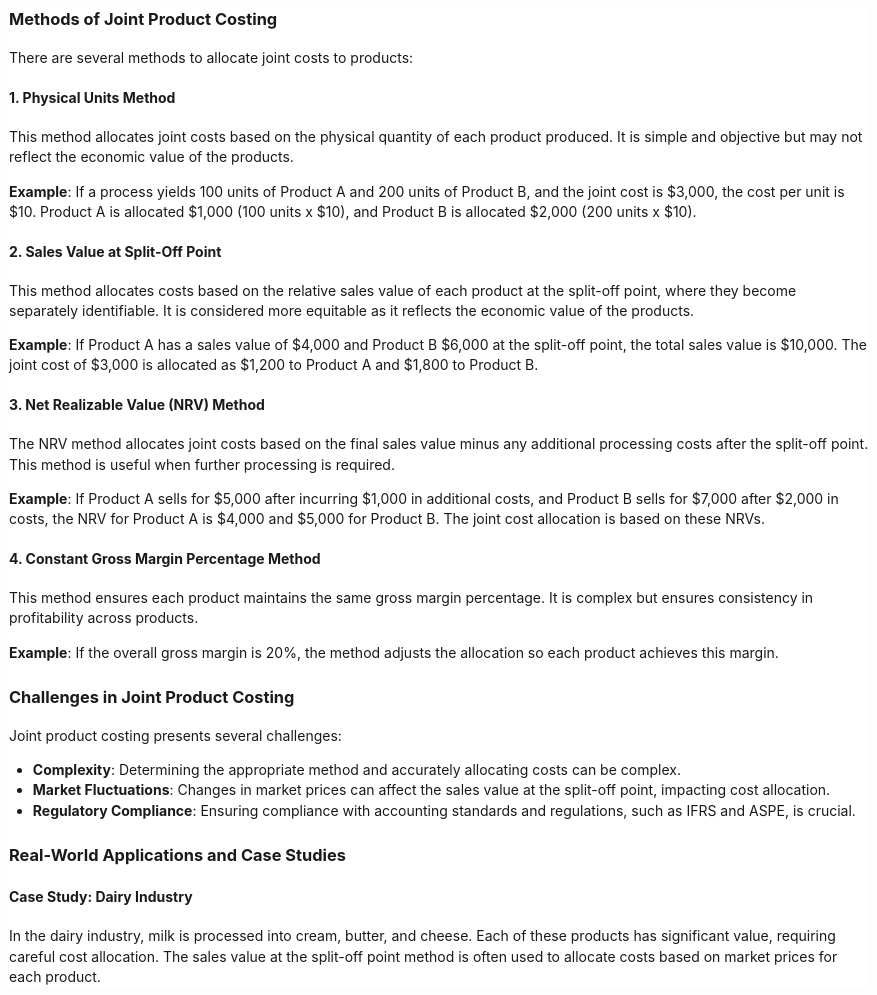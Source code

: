 ### Methods of Joint Product Costing

There are several methods to allocate joint costs to products:

#### 1. Physical Units Method

This method allocates joint costs based on the physical quantity of each product produced. It is simple and objective but may not reflect the economic value of the products.

**Example**: If a process yields 100 units of Product A and 200 units of Product B, and the joint cost is $3,000, the cost per unit is $10. Product A is allocated $1,000 (100 units x $10), and Product B is allocated $2,000 (200 units x $10).

#### 2. Sales Value at Split-Off Point

This method allocates costs based on the relative sales value of each product at the split-off point, where they become separately identifiable. It is considered more equitable as it reflects the economic value of the products.

**Example**: If Product A has a sales value of $4,000 and Product B $6,000 at the split-off point, the total sales value is $10,000. The joint cost of $3,000 is allocated as $1,200 to Product A and $1,800 to Product B.

#### 3. Net Realizable Value (NRV) Method

The NRV method allocates joint costs based on the final sales value minus any additional processing costs after the split-off point. This method is useful when further processing is required.

**Example**: If Product A sells for $5,000 after incurring $1,000 in additional costs, and Product B sells for $7,000 after $2,000 in costs, the NRV for Product A is $4,000 and $5,000 for Product B. The joint cost allocation is based on these NRVs.

#### 4. Constant Gross Margin Percentage Method

This method ensures each product maintains the same gross margin percentage. It is complex but ensures consistency in profitability across products.

**Example**: If the overall gross margin is 20%, the method adjusts the allocation so each product achieves this margin.

### Challenges in Joint Product Costing

Joint product costing presents several challenges:

- **Complexity**: Determining the appropriate method and accurately allocating costs can be complex.
- **Market Fluctuations**: Changes in market prices can affect the sales value at the split-off point, impacting cost allocation.
- **Regulatory Compliance**: Ensuring compliance with accounting standards and regulations, such as IFRS and ASPE, is crucial.

### Real-World Applications and Case Studies

#### Case Study: Dairy Industry

In the dairy industry, milk is processed into cream, butter, and cheese. Each of these products has significant value, requiring careful cost allocation. The sales value at the split-off point method is often used to allocate costs based on market prices for each product.
